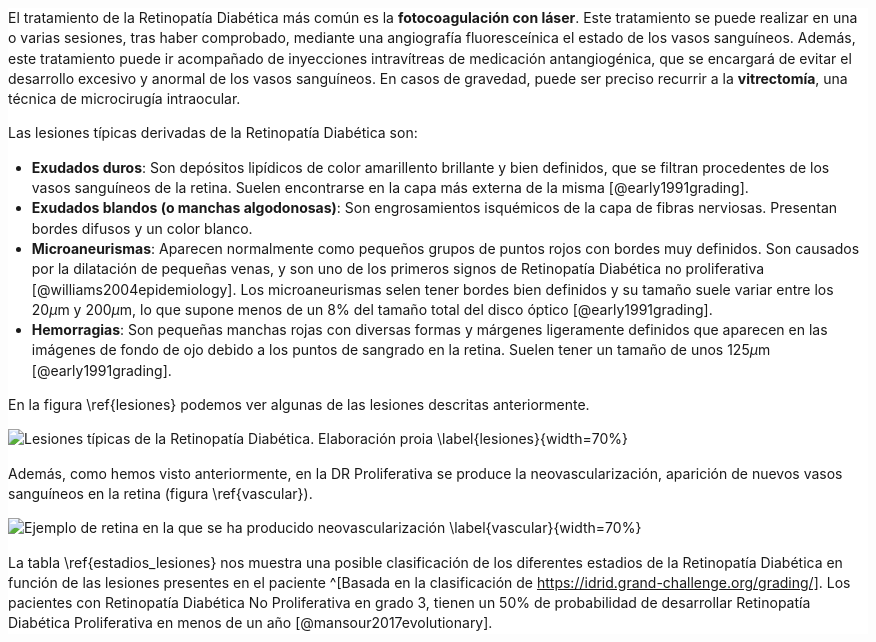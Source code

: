 El tratamiento de la Retinopatía Diabética más
común es la **fotocoagulación con láser**. Este tratamiento se puede
realizar en una o varias sesiones, tras haber comprobado, mediante una
angiografía fluoresceínica el estado de los vasos sanguíneos. Además,
este tratamiento puede ir acompañado de inyecciones intravítreas de
medicación antangiogénica, que se encargará de evitar el desarrollo
excesivo y anormal de los vasos sanguíneos. En casos de gravedad,
puede ser preciso recurrir a la **vitrectomía**, una técnica de
microcirugía intraocular.

Las lesiones típicas derivadas de la Retinopatía Diabética son:

- **Exudados duros**: Son depósitos lipídicos de color amarillento
  brillante y bien definidos, que se filtran procedentes de los vasos
  sanguíneos de la retina. Suelen encontrarse en la capa más externa
  de la misma [@early1991grading].
- **Exudados blandos (o manchas algodonosas)**: Son engrosamientos
  isquémicos de la capa de fibras nerviosas. Presentan bordes difusos
  y un color blanco.
- **Microaneurismas**: Aparecen normalmente como pequeños grupos de
   puntos rojos con bordes muy definidos. Son causados por la
   dilatación de pequeñas venas, y son uno de los primeros signos de
   Retinopatía Diabética no proliferativa
   [@williams2004epidemiology]. Los microaneurismas selen tener bordes
   bien definidos y su tamaño suele variar entre los 20$\mu$m y
   200$\mu$m, lo que supone menos de un 8% del tamaño total del disco
   óptico [@early1991grading].
- **Hemorragias**: Son pequeñas manchas rojas con diversas formas y
  márgenes ligeramente definidos que aparecen en las imágenes de fondo
  de ojo debido a los puntos de sangrado en la retina. Suelen tener un
  tamaño de unos 125$\mu$m [@early1991grading].

En la figura \ref{lesiones} podemos ver algunas de las lesiones
descritas anteriormente.

![Lesiones típicas de la Retinopatía Diabética. Elaboración proia
\label{lesiones}](source/figures/dr-example.png){width=70%}


Además, como hemos visto anteriormente, en la DR Proliferativa se
produce la neovascularización, aparición de nuevos vasos sanguíneos en
la retina (figura \ref{vascular}).

![Ejemplo de retina en la que se ha producido neovascularización
\label{vascular}](source/figures/vascular.png){width=70%}



La tabla \ref{estadios_lesiones} nos muestra una posible clasificación
de los diferentes estadios de la Retinopatía Diabética en función de
las lesiones presentes en el paciente ^[Basada en la clasificación de
https://idrid.grand-challenge.org/grading/].  Los pacientes con
Retinopatía Diabética No Proliferativa en grado 3, tienen un 50% de
probabilidad de desarrollar Retinopatía Diabética Proliferativa en
menos de un año [@mansour2017evolutionary].
